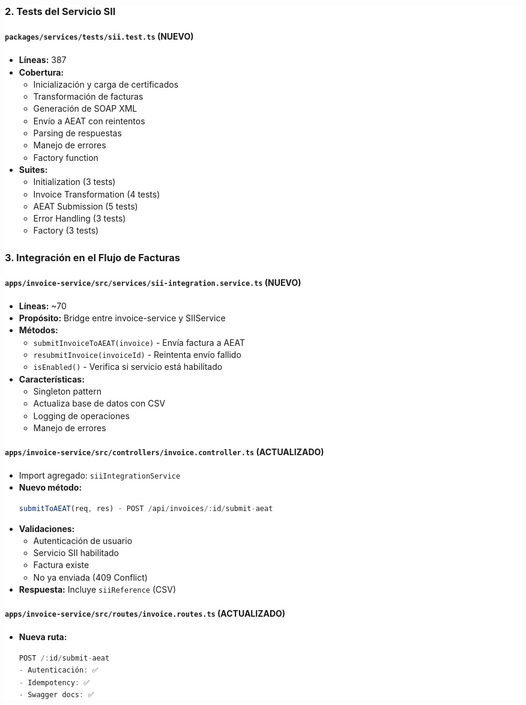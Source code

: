 ### 2. **Tests del Servicio SII**

#### `packages/services/tests/sii.test.ts` (NUEVO)
- **Líneas:** 387
- **Cobertura:**
  - Inicialización y carga de certificados
  - Transformación de facturas
  - Generación de SOAP XML
  - Envío a AEAT con reintentos
  - Parsing de respuestas
  - Manejo de errores
  - Factory function
- **Suites:**
  - Initialization (3 tests)
  - Invoice Transformation (4 tests)
  - AEAT Submission (5 tests)
  - Error Handling (3 tests)
  - Factory (3 tests)

### 3. **Integración en el Flujo de Facturas**

#### `apps/invoice-service/src/services/sii-integration.service.ts` (NUEVO)
- **Líneas:** ~70
- **Propósito:** Bridge entre invoice-service y SIIService
- **Métodos:**
  - `submitInvoiceToAEAT(invoice)` - Envía factura a AEAT
  - `resubmitInvoice(invoiceId)` - Reintenta envío fallido
  - `isEnabled()` - Verifica si servicio está habilitado
- **Características:**
  - Singleton pattern
  - Actualiza base de datos con CSV
  - Logging de operaciones
  - Manejo de errores

#### `apps/invoice-service/src/controllers/invoice.controller.ts` (ACTUALIZADO)
- Import agregado: `siiIntegrationService`
- **Nuevo método:**
  ```typescript
  submitToAEAT(req, res) - POST /api/invoices/:id/submit-aeat
  ```
- **Validaciones:**
  - Autenticación de usuario
  - Servicio SII habilitado
  - Factura existe
  - No ya enviada (409 Conflict)
- **Respuesta:** Incluye `siiReference` (CSV)

#### `apps/invoice-service/src/routes/invoice.routes.ts` (ACTUALIZADO)
- **Nueva ruta:**
  ```typescript
  POST /:id/submit-aeat
  - Autenticación: ✅
  - Idempotency: ✅
  - Swagger docs: ✅
  ```
